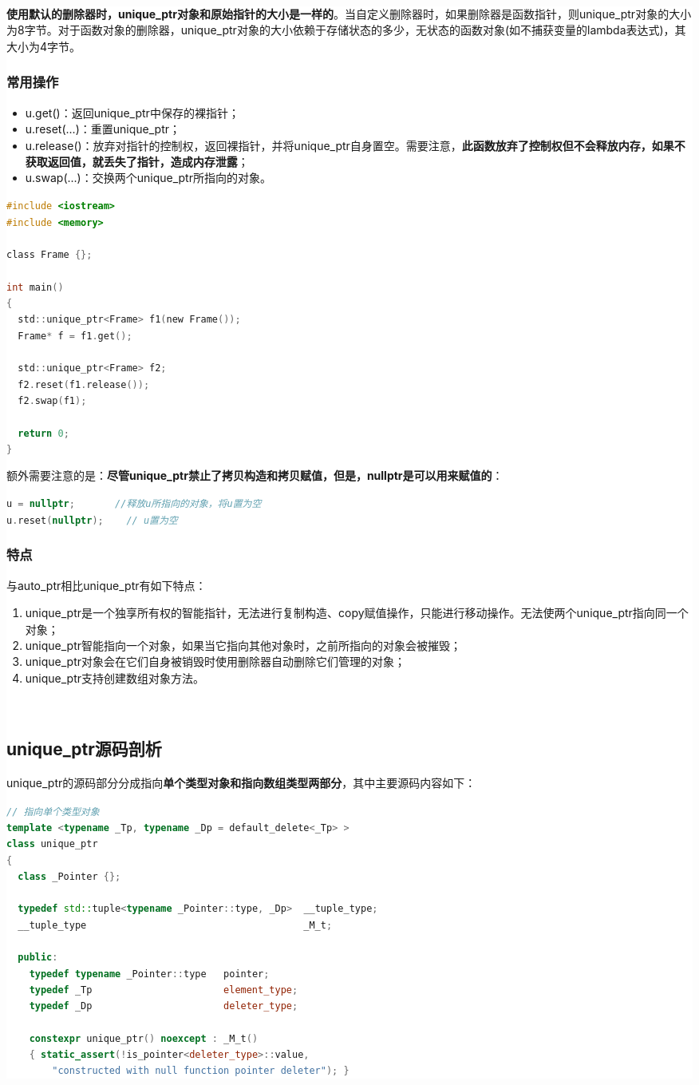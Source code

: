 **使用默认的删除器时，unique_ptr对象和原始指针的大小是一样的**。当自定义删除器时，如果删除器是函数指针，则unique_ptr对象的大小为8字节。对于函数对象的删除器，unique_ptr对象的大小依赖于存储状态的多少，无状态的函数对象(如不捕获变量的lambda表达式)，其大小为4字节。

### 常用操作
* u.get()：返回unique_ptr中保存的裸指针；
* u.reset(...)：重置unique_ptr；
* u.release()：放弃对指针的控制权，返回裸指针，并将unique_ptr自身置空。需要注意，**此函数放弃了控制权但不会释放内存，如果不获取返回值，就丢失了指针，造成内存泄露**；
* u.swap(...)：交换两个unique_ptr所指向的对象。

```c
#include <iostream>
#include <memory>

class Frame {};

int main()
{
  std::unique_ptr<Frame> f1(new Frame());
  Frame* f = f1.get();

  std::unique_ptr<Frame> f2;
  f2.reset(f1.release());
  f2.swap(f1);

  return 0;
}
```

额外需要注意的是：**尽管unique_ptr禁止了拷贝构造和拷贝赋值，但是，nullptr是可以用来赋值的**：
```c
u = nullptr;       //释放u所指向的对象，将u置为空
u.reset(nullptr);    // u置为空
```

### 特点
与auto_ptr相比unique_ptr有如下特点：
1. unique_ptr是一个独享所有权的智能指针，无法进行复制构造、copy赋值操作，只能进行移动操作。无法使两个unique_ptr指向同一个对象；
2. unique_ptr智能指向一个对象，如果当它指向其他对象时，之前所指向的对象会被摧毁；
3. unique_ptr对象会在它们自身被销毁时使用删除器自动删除它们管理的对象；
4. unique_ptr支持创建数组对象方法。

<br/>

## unique_ptr源码剖析
unique_ptr的源码部分分成指向**单个类型对象和指向数组类型两部分**，其中主要源码内容如下：

```c++
// 指向单个类型对象
template <typename _Tp, typename _Dp = default_delete<_Tp> >
class unique_ptr
{
  class _Pointer {};

  typedef std::tuple<typename _Pointer::type, _Dp>  __tuple_type;
  __tuple_type                                      _M_t;

  public:
    typedef typename _Pointer::type   pointer;
    typedef _Tp                       element_type;
    typedef _Dp                       deleter_type;

    constexpr unique_ptr() noexcept : _M_t()
    { static_assert(!is_pointer<deleter_type>::value,
        "constructed with null function pointer deleter"); }

```
